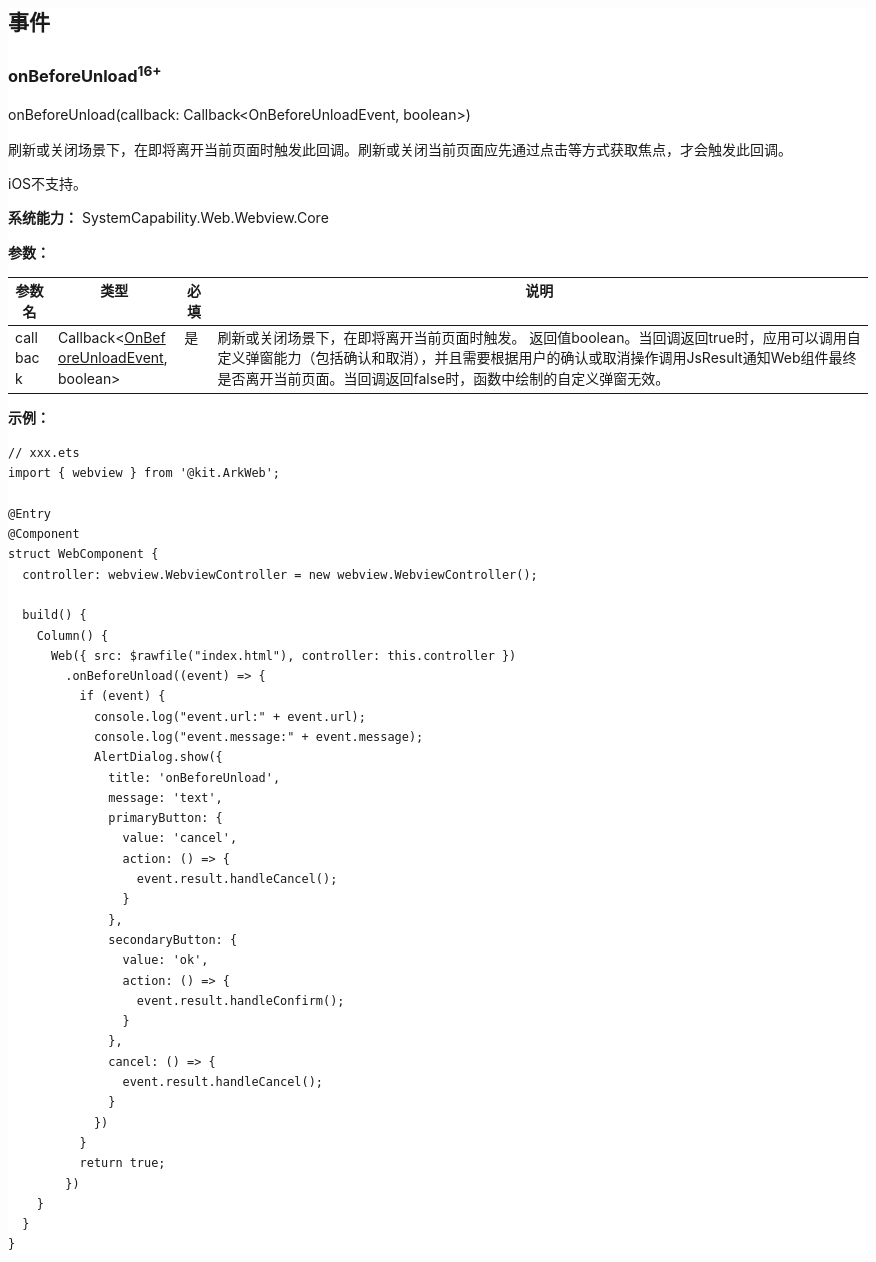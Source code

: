 ## 事件

###  onBeforeUnload<sup>16+</sup>



onBeforeUnload(callback: Callback<OnBeforeUnloadEvent, boolean>)

刷新或关闭场景下，在即将离开当前页面时触发此回调。刷新或关闭当前页面应先通过点击等方式获取焦点，才会触发此回调。

iOS不支持。

**系统能力：** SystemCapability.Web.Webview.Core

**参数：**

| 参数名   | 类型                                                         | 必填 | 说明                                                         |
| -------- | ------------------------------------------------------------ | ---- | ------------------------------------------------------------ |
| callback | Callback<[OnBeforeUnloadEvent](#onbeforeunloadevent16), boolean> | 是   | 刷新或关闭场景下，在即将离开当前页面时触发。 返回值boolean。当回调返回true时，应用可以调用自定义弹窗能力（包括确认和取消），并且需要根据用户的确认或取消操作调用JsResult通知Web组件最终是否离开当前页面。当回调返回false时，函数中绘制的自定义弹窗无效。 |

**示例：**

```
// xxx.ets
import { webview } from '@kit.ArkWeb';

@Entry
@Component
struct WebComponent {
  controller: webview.WebviewController = new webview.WebviewController();

  build() {
    Column() {
      Web({ src: $rawfile("index.html"), controller: this.controller })
        .onBeforeUnload((event) => {
          if (event) {
            console.log("event.url:" + event.url);
            console.log("event.message:" + event.message);
            AlertDialog.show({
              title: 'onBeforeUnload',
              message: 'text',
              primaryButton: {
                value: 'cancel',
                action: () => {
                  event.result.handleCancel();
                }
              },
              secondaryButton: {
                value: 'ok',
                action: () => {
                  event.result.handleConfirm();
                }
              },
              cancel: () => {
                event.result.handleCancel();
              }
            })
          }
          return true;
        })
    }
  }
}
```
